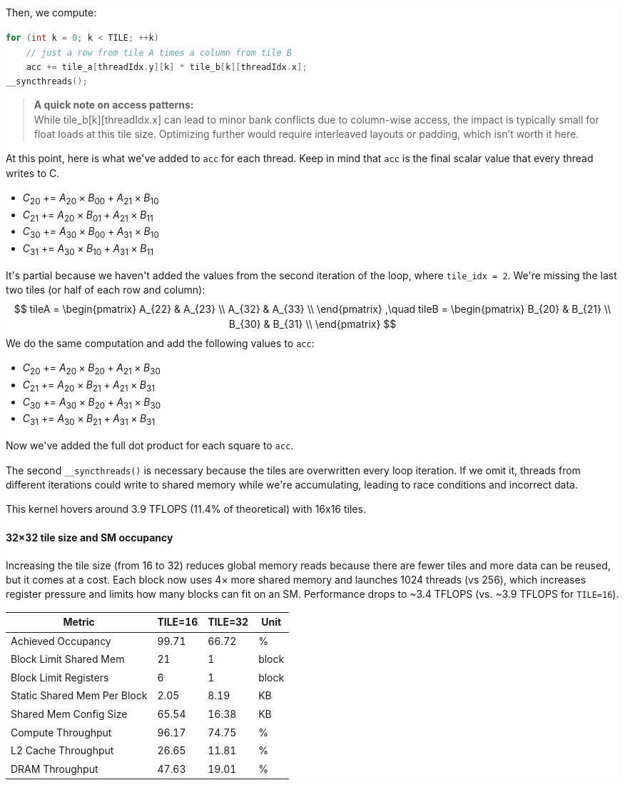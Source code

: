 Then, we compute: 
```cpp
for (int k = 0; k < TILE; ++k)
	// just a row from tile A times a column from tile B
	acc += tile_a[threadIdx.y][k] * tile_b[k][threadIdx.x];
__syncthreads();
```
> **A quick note on access patterns:** <br>
> While tile_b[k][threadIdx.x] can lead to minor bank conflicts due to column-wise access, the impact is typically small for float loads at this tile size. Optimizing further would require interleaved layouts or padding, which isn’t worth it here.

At this point, here is what we've added to `acc` for each thread. Keep in mind that `acc` is the final scalar value that every thread writes to C.  
- $C_{20}$ += $A_{20} \times B_{00} + A_{21} \times B_{10}$
- $C_{21}$ += $A_{20} \times B_{01} + A_{21} \times B_{11}$
- $C_{30}$ += $A_{30} \times B_{00} + A_{31} \times B_{10}$
- $C_{31}$ += $A_{30} \times B_{10} + A_{31} \times B_{11}$

It's partial because we haven't added the values from the second iteration of the loop, where `tile_idx = 2`. We're missing the last two tiles (or half of each row and column):
$$
tileA = \begin{pmatrix}
A_{22} & A_{23}  \\
A_{32} & A_{33} \\
\end{pmatrix}
,\quad
tileB = \begin{pmatrix}
B_{20} & B_{21}  \\
B_{30} & B_{31} \\
\end{pmatrix}
$$
We do the same computation and add the following values to `acc`: 
- $C_{20}$ += $A_{20} \times B_{20} + A_{21} \times B_{30}$
- $C_{21}$ += $A_{20} \times B_{21} + A_{21} \times B_{31}$
- $C_{30}$ += $A_{30} \times B_{20} + A_{31} \times B_{30}$
- $C_{31}$ += $A_{30} \times B_{21} + A_{31} \times B_{31}$

Now we've added the full dot product for each square to `acc`.

The second `__syncthreads()` is necessary because the tiles are overwritten every loop iteration. If we omit it, threads from different iterations could write to shared memory while we're accumulating, leading to race conditions and incorrect data. 

This kernel hovers around 3.9 TFLOPS (11.4% of theoretical) with 16x16 tiles.
#### 32×32 tile size and SM occupancy
Increasing the tile size (from 16 to 32) reduces global memory reads because there are fewer tiles and more data can be reused, but it comes at a cost. Each block now uses 4× more shared memory and launches 1024 threads (vs 256), which increases register pressure and limits how many blocks can fit on an SM. Performance drops to ~3.4 TFLOPS (vs. ~3.9 TFLOPS for `TILE=16`).

| Metric                      | TILE=16 | TILE=32 | Unit  |
| --------------------------- | ------- | ------- | ----- |
| Achieved Occupancy          | 99.71   | 66.72   | %     |
| Block Limit Shared Mem      | 21      | 1       | block |
| Block Limit Registers       | 6       | 1       | block |
| Static Shared Mem Per Block | 2.05    | 8.19    | KB    |
| Shared Mem Config Size      | 65.54   | 16.38   | KB    |
| Compute Throughput          | 96.17   | 74.75   | %     |
| L2 Cache Throughput         | 26.65   | 11.81   | %     |
| DRAM Throughput             | 47.63   | 19.01   | %     |